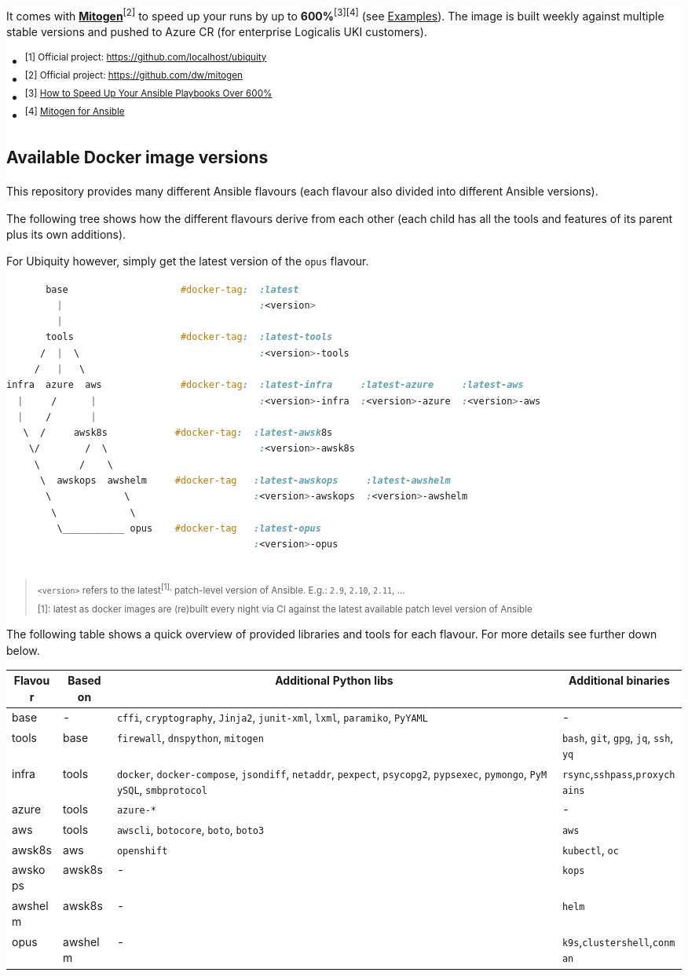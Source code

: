 It comes with **[Mitogen](https://github.com/dw/mitogen)**<sup>[2]</sup> to speed up your runs by up to **600%**<sup>[3][4]</sup> (see [Examples](#run-ansible-playbook-with-mitogen)).
The image is built weekly against multiple stable versions and pushed to Azure CR (for enterprise Logicalis UKI customers).

* <sup>[1] Official project: https://github.com/localhost/ubiquity</sup>
* <sup>[2] Official project: https://github.com/dw/mitogen</sup>
* <sup>[3] [How to Speed Up Your Ansible Playbooks Over 600%](https://www.toptechskills.com/ansible-tutorials-courses/speed-up-ansible-playbooks-pipelining-mitogen/)</sup>
* <sup>[4] [Mitogen for Ansible](https://networkgenomics.com/ansible/)</sup>


## Available Docker image versions

This repository provides many different Ansible flavours (each flavour also divided into different Ansible versions).

The following tree shows how the different flavours derive from each other (each child has all the tools and features of its parent plus its own additions).

For Ubiquity however, simply get the latest version of the `opus` flavour.
```css
       base                    #docker-tag:  :latest
         |                                   :<version>
         |
       tools                   #docker-tag:  :latest-tools
      /  |  \                                :<version>-tools
     /   |   \
infra  azure  aws              #docker-tag:  :latest-infra     :latest-azure     :latest-aws
  |     /      |                             :<version>-infra  :<version>-azure  :<version>-aws
  |    /       |
   \  /     awsk8s            #docker-tag:  :latest-awsk8s
    \/        /  \                           :<version>-awsk8s
     \       /    \
      \  awskops  awshelm     #docker-tag   :latest-awskops     :latest-awshelm
       \             \                      :<version>-awskops  :<version>-awshelm
        \             \
         \___________ opus    #docker-tag   :latest-opus
                                            :<version>-opus
                                            
```
> <sub>`<version>` refers to the latest<sup>\[1\],</sup> patch-level version of Ansible. E.g.: `2.9`, `2.10`, `2.11`, ...</sub><br/>
> <sub>\[1\]: latest as docker images are (re)built every night via CI against the latest available patch level version of Ansible</sub>


The following table shows a quick overview of provided libraries and tools for each flavour. For more details see further down below.

| Flavour | Based on | Additional Python libs | Additional binaries |
|---------|---------------|------------------------|---------------------|
| base    | -        | `cffi`, `cryptography`, `Jinja2`, `junit-xml`, `lxml`, `paramiko`, `PyYAML` | - |
| tools   | base     | `firewall`, `dnspython`, `mitogen` | `bash`, `git`, `gpg`, `jq`, `ssh`, `yq` | `firewalld` |
| infra   | tools    | `docker`, `docker-compose`, `jsondiff`, `netaddr`, `pexpect`, `psycopg2`, `pypsexec`, `pymongo`, `PyMySQL`, `smbprotocol` | `rsync`,`sshpass`,`proxychains` |
| azure   | tools    | `azure-*`              | - |
| aws     | tools    | `awscli`, `botocore`, `boto`, `boto3` | `aws` |
| awsk8s  | aws      | `openshift`            | `kubectl`, `oc` |
| awskops | awsk8s   | -                      | `kops` |
| awshelm | awsk8s   | -                      | `helm` |
| opus    | awshelm  | -                      | `k9s`,`clustershell`,`conman`  |